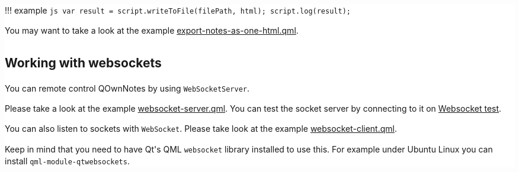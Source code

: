 !!! example
    ```js
    var result = script.writeToFile(filePath, html);
    script.log(result);
    ```

You may want to take a look at the example
[export-notes-as-one-html.qml](https://github.com/pbek/QOwnNotes/blob/develop/docs/content/scripting/examples/export-notes-as-one-html.qml).

Working with websockets
-----------------------

You can remote control QOwnNotes by using `WebSocketServer`.

Please take a look at the example
[websocket-server.qml](https://github.com/pbek/QOwnNotes/blob/develop/docs/content/scripting/examples/websocket-server.qml).
You can test the socket server by connecting to it on [Websocket
test](https://www.websocket.org/echo.html?location=ws://127.0.0.1:35345).

You can also listen to sockets with `WebSocket`. Please take look at the
example
[websocket-client.qml](https://github.com/pbek/QOwnNotes/blob/develop/docs/content/scripting/examples/websocket-client.qml).

Keep in mind that you need to have Qt's QML `websocket` library
installed to use this. For example under Ubuntu Linux you can install
`qml-module-qtwebsockets`.
